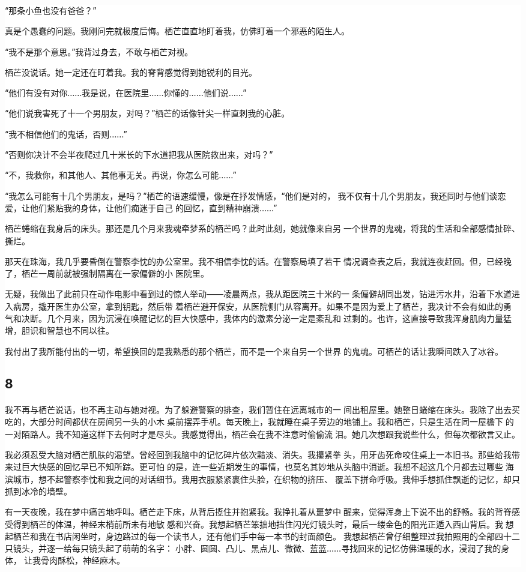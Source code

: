 “那条小鱼也没有爸爸？”

真是个愚蠢的问题。我刚问完就极度后悔。栖芒直直地盯着我，仿佛盯着一个邪恶的陌生人。

“我不是那个意思。”我背过身去，不敢与栖芒对视。

栖芒没说话。她一定还在盯着我。我的脊背感觉得到她锐利的目光。

“他们有没有对你……我是说，在医院里……你懂的……他们说……”

“他们说我害死了十一个男朋友，对吗？”栖芒的话像针尖一样直刺我的心脏。

“我不相信他们的鬼话，否则……”

“否则你决计不会半夜爬过几十米长的下水道把我从医院救出来，对吗？”

“不，我救你，和其他人、其他事无关。再说，你怎么可能……”

“我怎么可能有十几个男朋友，是吗？”栖芒的语速缓慢，像是在抒发情感，“他们是对的，
我不仅有十几个男朋友，我还同时与他们谈恋爱，让他们紧贴我的身体，让他们痴迷于自己
的回忆，直到精神崩溃……”

栖芒蜷缩在我身后的床头。那还是几个月来我魂牵梦系的栖芒吗？此时此刻，她就像来自另
一个世界的鬼魂，将我的生活和全部感情扯碎、撕烂。

那天在珠海，我几乎要昏倒在警察李忱的办公室里。我不相信李忱的话。在警察局填了若干
情况调查表之后，我就连夜赶回。但，已经晚了，栖芒一周前就被强制隔离在一家偏僻的小
医院里。

无疑，我做出了此前只在动作电影中看到过的惊人举动——凌晨两点，我从距医院三十米的一
条偏僻胡同出发，钻进污水井，沿着下水道进入病房，撬开医生办公室，拿到钥匙，然后带
着栖芒避开保安，从医院侧门从容离开。如果不是因为爱上了栖芒，我决计不会有如此的勇
气和决断。几个月来，因为沉浸在唤醒记忆的巨大快感中，我体内的激素分泌一定是紊乱和
过剩的。也许，这直接导致我浑身肌肉力量猛增，胆识和智慧也不同以往。

我付出了我所能付出的一切，希望换回的是我熟悉的那个栖芒，而不是一个来自另一个世界
的鬼魂。可栖芒的话让我瞬间跌入了冰谷。

## 8

我不再与栖芒说话，也不再主动与她对视。为了躲避警察的排查，我们暂住在远离城市的一
间出租屋里。她整日蜷缩在床头。我除了出去买吃的，大部分时间都伏在房间另一头的小木
桌前摆弄手机。每天晚上，我就睡在桌子旁边的地铺上。我和栖芒，只是生活在同一屋檐下
的一对陌路人。我不知道这样下去何时才是尽头。我感觉得出，栖芒会在我不注意时偷偷流
泪。她几次想跟我说些什么，但每次都欲言又止。

我必须忍受大脑对栖芒肌肤的渴望。曾经回到我脑中的记忆碎片依次黯淡、消失。我攥紧拳
头，用牙齿死命咬住桌上一本旧书。那些给我带来过巨大快感的回忆早已不知所踪。更可怕
的是，连一些近期发生的事情，也莫名其妙地从头脑中消逝。我想不起这几个月都去过哪些
海滨城市，想不起警察李忱和我之间的对话细节。我用衣服紧紧裹住头脸，在织物的挤压、
覆盖下拼命呼吸。我伸手想抓住飘逝的记忆，却只抓到冰冷的墙壁。

有一天夜晚，我在梦中痛苦地呼叫。栖芒走下床，从背后揽住并抱紧我。我挣扎着从噩梦中
醒来，觉得浑身上下说不出的舒畅。我的背脊感受得到栖芒的体温，神经末梢前所未有地敏
感和兴奋。我想起栖芒笨拙地挡住闪光灯镜头时，最后一缕金色的阳光正遁入西山背后。我
想起栖芒和我在书店闲坐时，身边路过的每一个读书人，还有他们手中每一本书的封面颜色。
我想起栖芒曾仔细整理过我拍照用的全部四十二只镜头，并逐一给每只镜头起了萌萌的名字：
小胖、圆圆、凸儿、黑点儿、微微、蓝蓝……寻找回来的记忆仿佛温暖的水，浸润了我的身体，
让我骨肉酥松，神经麻木。
